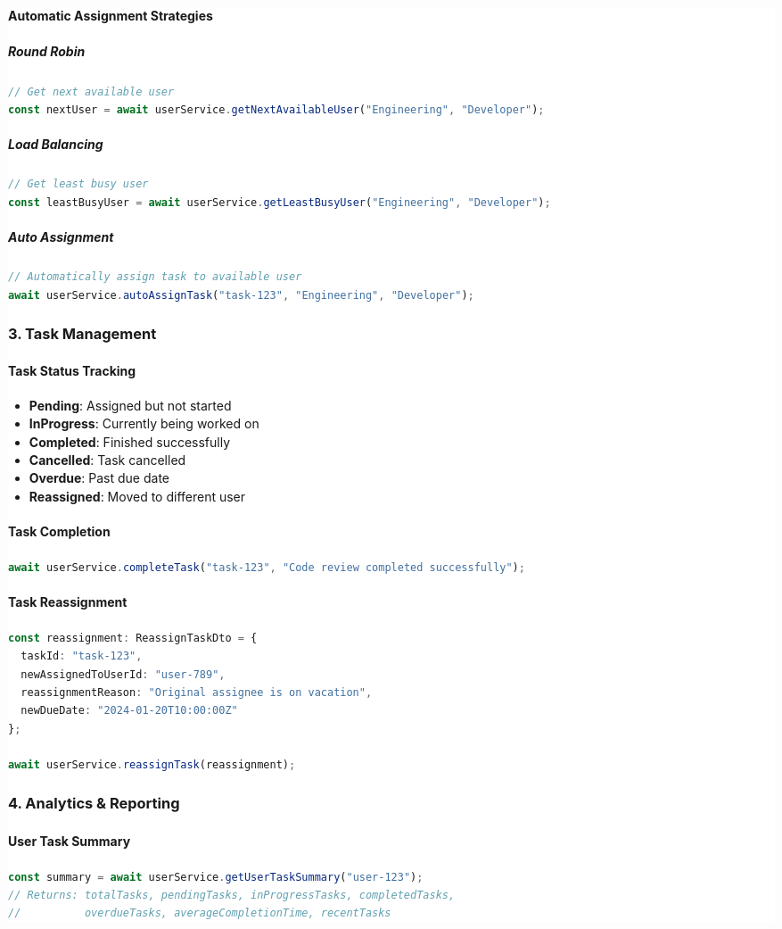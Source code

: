 #### Automatic Assignment Strategies

##### Round Robin
```typescript
// Get next available user
const nextUser = await userService.getNextAvailableUser("Engineering", "Developer");
```

##### Load Balancing
```typescript
// Get least busy user
const leastBusyUser = await userService.getLeastBusyUser("Engineering", "Developer");
```

##### Auto Assignment
```typescript
// Automatically assign task to available user
await userService.autoAssignTask("task-123", "Engineering", "Developer");
```

### 3. Task Management

#### Task Status Tracking
- **Pending**: Assigned but not started
- **InProgress**: Currently being worked on
- **Completed**: Finished successfully
- **Cancelled**: Task cancelled
- **Overdue**: Past due date
- **Reassigned**: Moved to different user

#### Task Completion
```typescript
await userService.completeTask("task-123", "Code review completed successfully");
```

#### Task Reassignment
```typescript
const reassignment: ReassignTaskDto = {
  taskId: "task-123",
  newAssignedToUserId: "user-789",
  reassignmentReason: "Original assignee is on vacation",
  newDueDate: "2024-01-20T10:00:00Z"
};

await userService.reassignTask(reassignment);
```

### 4. Analytics & Reporting

#### User Task Summary
```typescript
const summary = await userService.getUserTaskSummary("user-123");
// Returns: totalTasks, pendingTasks, inProgressTasks, completedTasks, 
//          overdueTasks, averageCompletionTime, recentTasks
```
